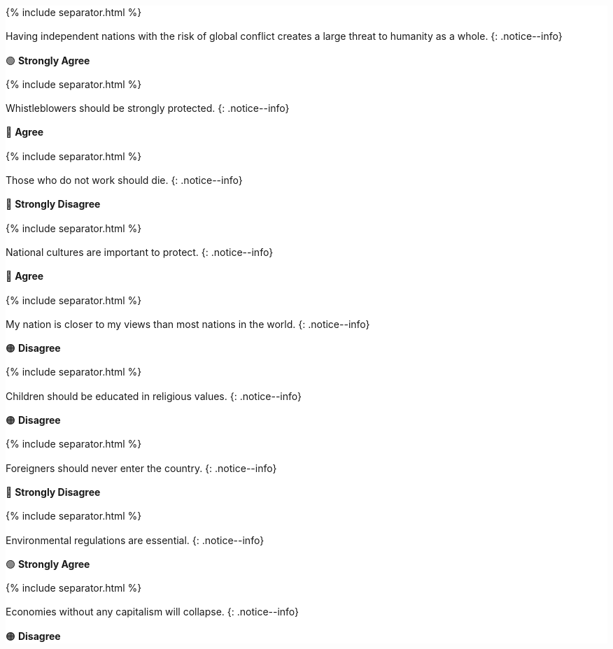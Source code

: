 {% include separator.html %}

Having independent nations with the risk of global conflict creates a large threat to humanity as a whole.
{: .notice--info}

🟢 **Strongly Agree**

{% include separator.html %}

Whistleblowers should be strongly protected.
{: .notice--info}

🔵 **Agree**

{% include separator.html %}

Those who do not work should die.
{: .notice--info}

🔴 **Strongly Disagree**

{% include separator.html %}

National cultures are important to protect.
{: .notice--info}

🔵 **Agree**

{% include separator.html %}

My nation is closer to my views than most nations in the world.
{: .notice--info}

🟠 **Disagree**

{% include separator.html %}

Children should be educated in religious values.
{: .notice--info}

🟠 **Disagree**

{% include separator.html %}

Foreigners should never enter the country.
{: .notice--info}

🔴 **Strongly Disagree**

{% include separator.html %}

Environmental regulations are essential.
{: .notice--info}

🟢 **Strongly Agree**

{% include separator.html %}

Economies without any capitalism will collapse.
{: .notice--info}

🟠 **Disagree**
